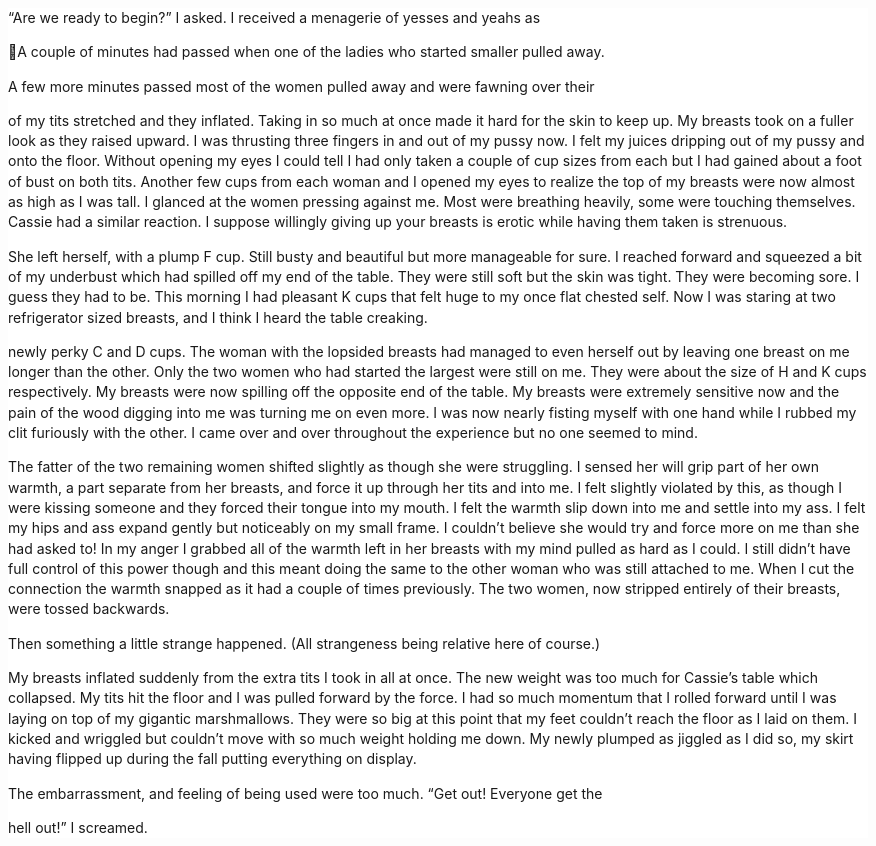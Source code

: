 “Are we ready to begin?” I asked. I received a menagerie of yesses and yeahs as 

A couple of minutes had passed when one of the ladies who started smaller pulled away. 

A few more minutes passed most of the women pulled away and were fawning over their 

of my tits stretched and they inflated. Taking in so much at once made it hard for the skin to keep 
up. My breasts took on a fuller look as they raised upward. I was thrusting three fingers in and 
out of my pussy now. I felt my juices dripping out of my pussy and onto the floor. Without 
opening my eyes I could tell I had only taken a couple of cup sizes from each but I had gained 
about a foot of bust on both tits. Another few cups from each woman and I opened my eyes to 
realize the top of my breasts were now almost as high as I was tall. I glanced at the women 
pressing against me. Most were breathing heavily, some were touching themselves. Cassie had a 
similar reaction. I suppose willingly giving up your breasts is erotic while having them taken is 
strenuous.  
 
She left herself, with a plump F cup. Still busty and beautiful but more manageable for sure. I 
reached forward and squeezed a bit of my underbust which had spilled off my end of the table. 
They were still soft but the skin was tight. They were becoming sore. I guess they had to be. This 
morning I had pleasant K cups that felt huge to my once flat chested self. Now I was staring at 
two refrigerator sized breasts, and I think I heard the table creaking.  
 
newly perky C and D cups. The woman with the lopsided breasts had managed to even herself 
out by leaving one breast on me longer than the other. Only the two women who had started the 
largest were still on me. They were about the size of H and K cups respectively. My breasts were 
now spilling off the opposite end of the table. My breasts were extremely sensitive now and the 
pain of the wood digging into me was turning me on even more. I was now nearly fisting myself 
with one hand while I rubbed my clit furiously with the other. I came over and over throughout 
the experience but no one seemed to mind.  
 
The fatter of the two remaining women shifted slightly as though she were struggling. I sensed 
her will grip part of her own warmth, a part separate from her breasts, and force it up through her 
tits and into me. I felt slightly violated by this, as though I were kissing someone and they forced 
their tongue into my mouth. I felt the warmth slip down into me and settle into my ass. I felt my 
hips and ass expand gently but noticeably on my small frame. I couldn’t believe she would try 
and force more on me than she had asked to! In my anger I grabbed all of the warmth left in her 
breasts with my mind pulled as hard as I could. I still didn’t have full control of this power 
though and this meant doing the same to the other woman who was still attached to me. When I 
cut the connection the warmth snapped as it had a couple of times previously. The two women, 
now stripped entirely of their breasts, were tossed backwards.  

Then something a little strange happened. (All strangeness being relative here of course.) 

My breasts inflated suddenly from the extra tits I took in all at once. The new weight was 
too much for Cassie’s table which collapsed. My tits hit the floor and I was pulled forward by the 
force. I had so much momentum that I rolled forward until I was laying on top of my gigantic 
marshmallows. They were so big at this point that my feet couldn’t reach the floor as I laid on 
them. I kicked and wriggled but couldn’t move with so much weight holding me down. My 
newly plumped as jiggled as I did so, my skirt having flipped up during the fall putting 
everything on display. 

The embarrassment, and feeling of being used were too much. “Get out! Everyone get the 

hell out!” I screamed.  
